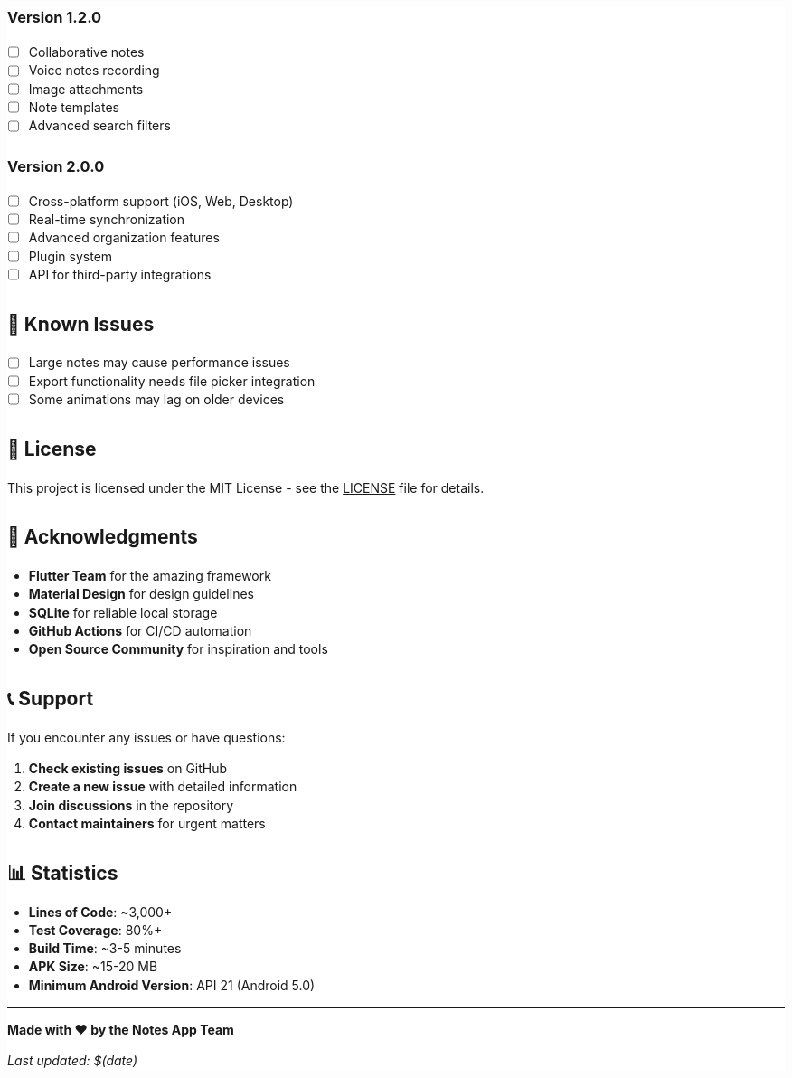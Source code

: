 ### Version 1.2.0
- [ ] Collaborative notes
- [ ] Voice notes recording
- [ ] Image attachments
- [ ] Note templates
- [ ] Advanced search filters

### Version 2.0.0
- [ ] Cross-platform support (iOS, Web, Desktop)
- [ ] Real-time synchronization
- [ ] Advanced organization features
- [ ] Plugin system
- [ ] API for third-party integrations

## 🐛 Known Issues

- [ ] Large notes may cause performance issues
- [ ] Export functionality needs file picker integration
- [ ] Some animations may lag on older devices

## 📄 License

This project is licensed under the MIT License - see the [LICENSE](LICENSE) file for details.

## 🙏 Acknowledgments

- **Flutter Team** for the amazing framework
- **Material Design** for design guidelines
- **SQLite** for reliable local storage
- **GitHub Actions** for CI/CD automation
- **Open Source Community** for inspiration and tools

## 📞 Support

If you encounter any issues or have questions:

1. **Check existing issues** on GitHub
2. **Create a new issue** with detailed information
3. **Join discussions** in the repository
4. **Contact maintainers** for urgent matters

## 📊 Statistics

- **Lines of Code**: ~3,000+
- **Test Coverage**: 80%+
- **Build Time**: ~3-5 minutes
- **APK Size**: ~15-20 MB
- **Minimum Android Version**: API 21 (Android 5.0)

---

**Made with ❤️ by the Notes App Team**

*Last updated: $(date)*

